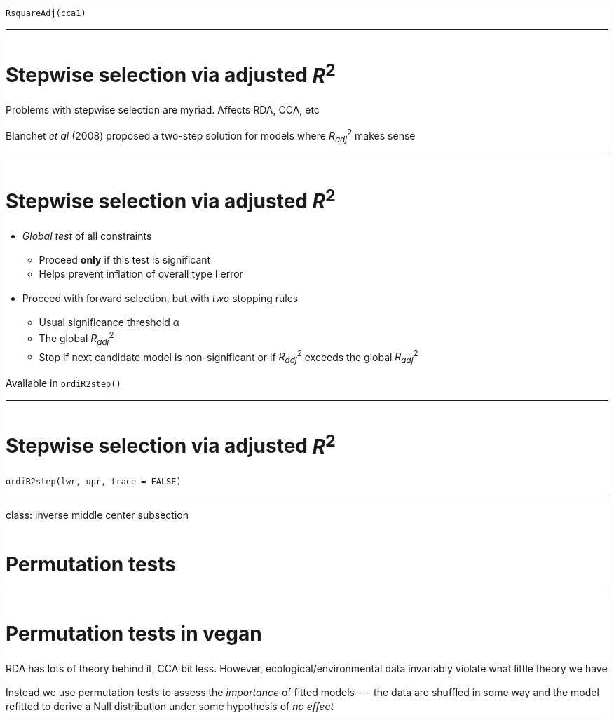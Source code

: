 ```{r rsq-cca1}
RsquareAdj(cca1)
```

------------------------------------------------------------------------

# Stepwise selection via adjusted $R^2$

Problems with stepwise selection are myriad. Affects RDA, CCA, etc

Blanchet *et al* (2008) proposed a two-step solution for models where $R^2_{adj}$ makes sense

------------------------------------------------------------------------

# Stepwise selection via adjusted $R^2$

-   *Global test* of all constraints

    -   Proceed **only** if this test is significant
    -   Helps prevent inflation of overall type I error

-   Proceed with forward selection, but with *two* stopping rules

    -   Usual significance threshold $\alpha$
    -   The global $R^2_{adj}$
    -   Stop if next candidate model is non-significant or if $R^2_{adj}$ exceeds the global $R^2_{adj}$

Available in `ordiR2step()`

------------------------------------------------------------------------

# Stepwise selection via adjusted $R^2$

```{r stopping-rules}
ordiR2step(lwr, upr, trace = FALSE)
```

---
class: inverse middle center subsection

# Permutation tests
---

# Permutation tests in vegan

RDA has lots of theory behind it, CCA bit less. However, ecological/environmental data invariably violate what little theory we have

Instead we use permutation tests to assess the *importance* of fitted models --- the data are shuffled in some way and the model refitted to derive a Null distribution under some hypothesis of *no effect*
